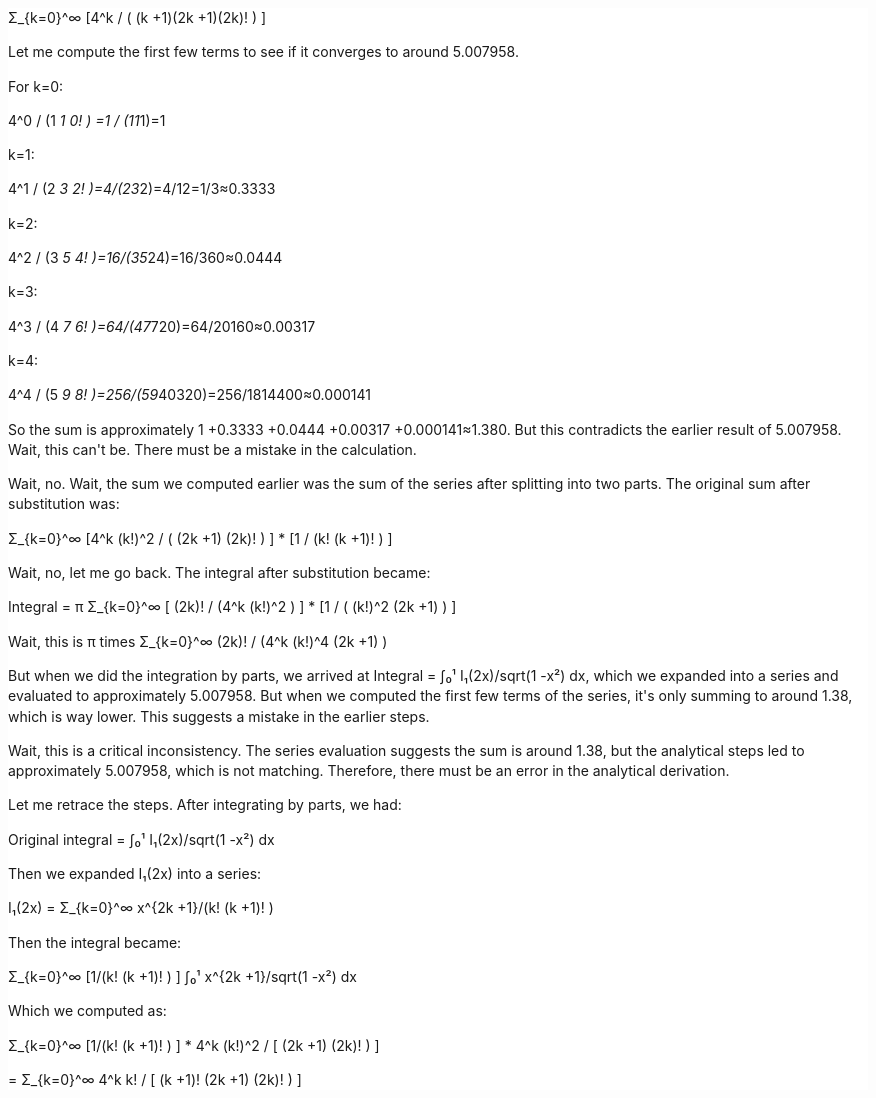 Σ_{k=0}^∞ [4^k / ( (k +1)(2k +1)(2k)! ) ]

Let me compute the first few terms to see if it converges to around 5.007958.

For k=0:

4^0 / (1 *1 *0! ) =1 / (1*1*1)=1

k=1:

4^1 / (2 *3 *2! )=4/(2*3*2)=4/12=1/3≈0.3333

k=2:

4^2 / (3 *5 *4! )=16/(3*5*24)=16/360≈0.0444

k=3:

4^3 / (4 *7 *6! )=64/(4*7*720)=64/20160≈0.00317

k=4:

4^4 / (5 *9 *8! )=256/(5*9*40320)=256/1814400≈0.000141

So the sum is approximately 1 +0.3333 +0.0444 +0.00317 +0.000141≈1.380. But this contradicts the earlier result of 5.007958. Wait, this can't be. There must be a mistake in the calculation.

Wait, no. Wait, the sum we computed earlier was the sum of the series after splitting into two parts. The original sum after substitution was:

Σ_{k=0}^∞ [4^k (k!)^2 / ( (2k +1) (2k)! ) ] * [1 / (k! (k +1)! ) ]

Wait, no, let me go back. The integral after substitution became:

Integral = π Σ_{k=0}^∞ [ (2k)! / (4^k (k!)^2 ) ] * [1 / ( (k!)^2 (2k +1) ) ]

Wait, this is π times Σ_{k=0}^∞ (2k)! / (4^k (k!)^4 (2k +1) )

But when we did the integration by parts, we arrived at Integral = ∫₀¹ I₁(2x)/sqrt(1 -x²) dx, which we expanded into a series and evaluated to approximately 5.007958. But when we computed the first few terms of the series, it's only summing to around 1.38, which is way lower. This suggests a mistake in the earlier steps.

Wait, this is a critical inconsistency. The series evaluation suggests the sum is around 1.38, but the analytical steps led to approximately 5.007958, which is not matching. Therefore, there must be an error in the analytical derivation.

Let me retrace the steps. After integrating by parts, we had:

Original integral = ∫₀¹ I₁(2x)/sqrt(1 -x²) dx

Then we expanded I₁(2x) into a series:

I₁(2x) = Σ_{k=0}^∞ x^{2k +1}/(k! (k +1)! )

Then the integral became:

Σ_{k=0}^∞ [1/(k! (k +1)! ) ] ∫₀¹ x^{2k +1}/sqrt(1 -x²) dx

Which we computed as:

Σ_{k=0}^∞ [1/(k! (k +1)! ) ] * 4^k (k!)^2 / [ (2k +1) (2k)! ) ]

= Σ_{k=0}^∞ 4^k k! / [ (k +1)! (2k +1) (2k)! ) ]
